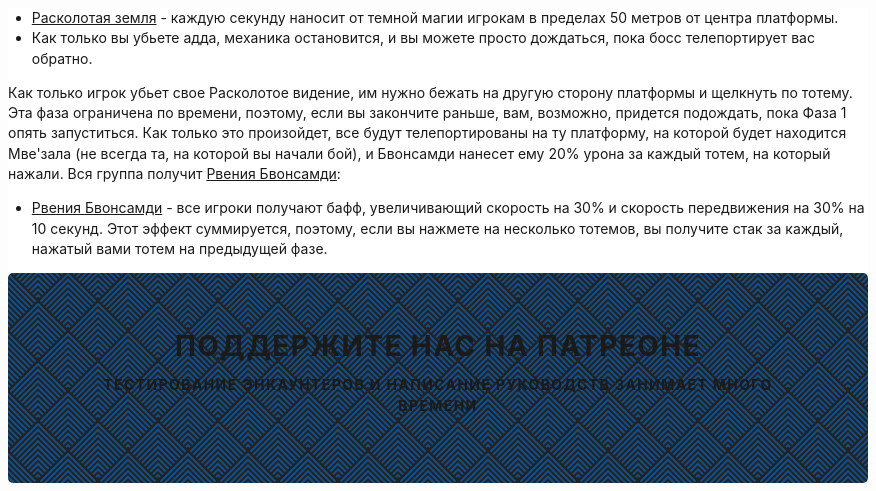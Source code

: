 * [Расколотая земля](https://ru.wowhead.com/spell=327426) - каждую секунду наносит от темной магии игрокам в пределах 50 метров от центра платформы.
* Как только вы убьете адда, механика остановится, и вы можете просто дождаться, пока босс телепортирует вас обратно.

Как только игрок убьет свое Расколотое видение, им нужно бежать на другую сторону платформы и щелкнуть по тотему. 
Эта фаза ограничена по времени, поэтому, если вы закончите раньше, вам, возможно, придется подождать, пока Фаза 1 опять запуститься. Как только это произойдет, все 
будут телепортированы на ту платформу, на которой будет находится Мве'зала (не всегда та, на которой вы начали бой), и Бвонсамди нанесет ему 20% урона 
за каждый тотем, на который нажали. Вся группа получит [Рвения Бвонсамди](https://ru.wowhead.com/spell=327893/):

* [Рвения Бвонсамди](https://ru.wowhead.com/spell=327893/) - все игроки получают бафф, увеличивающий скорость на 30% и скорость передвижения на 30% на 10 секунд. Этот эффект суммируется, 
поэтому, если вы нажмете на несколько тотемов, вы получите стак за каждый, нажатый вами тотем на предыдущей фазе.

<div class="parteon" style="
    height: 15rem;
    position: relative;
    background-color: #222222;
	border-radius: 5px;
    background-image: url(&quot;data:image/svg+xml,%3Csvg width='60' height='60' viewBox='0 0 60 60' xmlns='http://www.w3.org/2000/svg'%3E%3Cpath d='M54.627 0l.83.828-1.415 1.415L51.8 0h2.827zM5.373 0l-.83.828L5.96 2.243 8.2 0H5.374zM48.97 0l3.657 3.657-1.414 1.414L46.143 0h2.828zM11.03 0L7.372 3.657 8.787 5.07 13.857 0H11.03zm32.284 0L49.8 6.485 48.384 7.9l-7.9-7.9h2.83zM16.686 0L10.2 6.485 11.616 7.9l7.9-7.9h-2.83zm20.97 0l9.315 9.314-1.414 1.414L34.828 0h2.83zM22.344 0L13.03 9.314l1.414 1.414L25.172 0h-2.83zM32 0l12.142 12.142-1.414 1.414L30 .828 17.272 13.556l-1.414-1.414L28 0h4zM.284 0l28 28-1.414 1.414L0 2.544V0h.284zM0 5.373l25.456 25.455-1.414 1.415L0 8.2V5.374zm0 5.656l22.627 22.627-1.414 1.414L0 13.86v-2.83zm0 5.656l19.8 19.8-1.415 1.413L0 19.514v-2.83zm0 5.657l16.97 16.97-1.414 1.415L0 25.172v-2.83zM0 28l14.142 14.142-1.414 1.414L0 30.828V28zm0 5.657L11.314 44.97 9.9 46.386l-9.9-9.9v-2.828zm0 5.657L8.485 47.8 7.07 49.212 0 42.143v-2.83zm0 5.657l5.657 5.657-1.414 1.415L0 47.8v-2.83zm0 5.657l2.828 2.83-1.414 1.413L0 53.456v-2.83zM54.627 60L30 35.373 5.373 60H8.2L30 38.2 51.8 60h2.827zm-5.656 0L30 41.03 11.03 60h2.828L30 43.858 46.142 60h2.83zm-5.656 0L30 46.686 16.686 60h2.83L30 49.515 40.485 60h2.83zm-5.657 0L30 52.343 22.343 60h2.83L30 55.172 34.828 60h2.83zM32 60l-2-2-2 2h4zM59.716 0l-28 28 1.414 1.414L60 2.544V0h-.284zM60 5.373L34.544 30.828l1.414 1.415L60 8.2V5.374zm0 5.656L37.373 33.656l1.414 1.414L60 13.86v-2.83zm0 5.656l-19.8 19.8 1.415 1.413L60 19.514v-2.83zm0 5.657l-16.97 16.97 1.414 1.415L60 25.172v-2.83zM60 28L45.858 42.142l1.414 1.414L60 30.828V28zm0 5.657L48.686 44.97l1.415 1.415 9.9-9.9v-2.828zm0 5.657L51.515 47.8l1.414 1.413 7.07-7.07v-2.83zm0 5.657l-5.657 5.657 1.414 1.415L60 47.8v-2.83zm0 5.657l-2.828 2.83 1.414 1.413L60 53.456v-2.83zM39.9 16.385l1.414-1.414L30 3.658 18.686 14.97l1.415 1.415 9.9-9.9 9.9 9.9zm-2.83 2.828l1.415-1.414L30 9.313 21.515 17.8l1.414 1.413 7.07-7.07 7.07 7.07zm-2.827 2.83l1.414-1.416L30 14.97l-5.657 5.657 1.414 1.415L30 17.8l4.243 4.242zm-2.83 2.827l1.415-1.414L30 20.626l-2.828 2.83 1.414 1.414L30 23.456l1.414 1.414zM56.87 59.414L58.284 58 30 29.716 1.716 58l1.414 1.414L30 32.544l26.87 26.87z' fill='%230080ff' fill-opacity='0.47' fill-rule='evenodd'/%3E%3C/svg%3E&quot;);
">
<div class="quadrata" style="
    position: absolute;
    top: 50%;
    left: 50%;
    transform: translate(-50%,-50%);
    text-align: center;
    font-size: 2rem;
    width: 80%;
    font-weight: 700;
    text-transform: uppercase;
    letter-spacing: .1rem;">
            ПОДДЕРЖИТЕ НАС НА ПАТРЕОНЕ
            <p style=" font-size: 1rem; margin-top: .6rem;">
              ТЕСТИРОВАНИЕ ЭНКАУНТЕРОВ И НАПИСАНИЕ РУКОВОДСТВ ЗАНИМАЕТ МНОГО ВРЕМЕНИ
            </p>
          </div>
        </div>